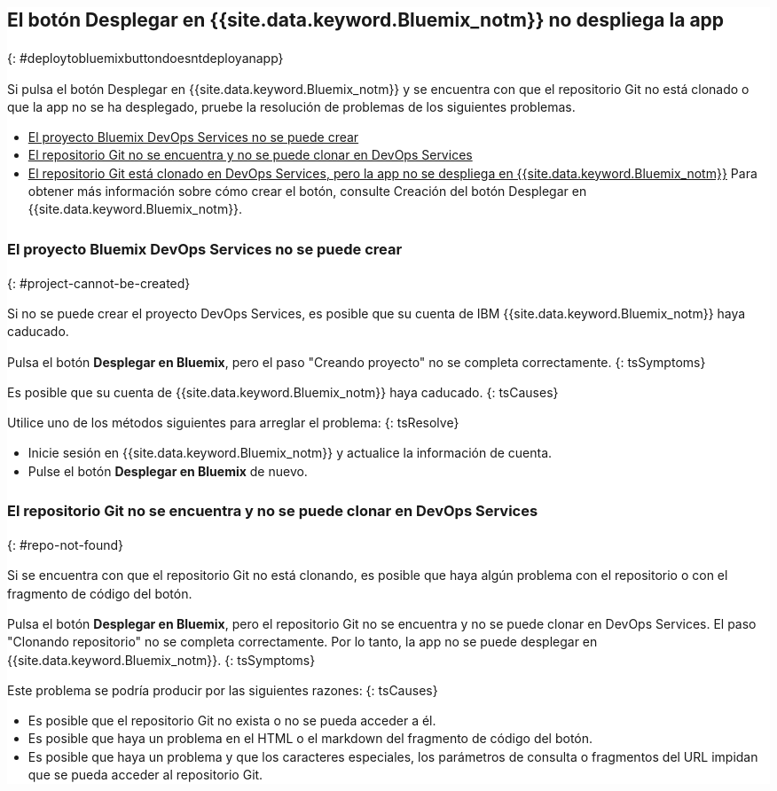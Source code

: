   

    
## El botón Desplegar en {{site.data.keyword.Bluemix_notm}} no despliega la app
{: #deploytobluemixbuttondoesntdeployanapp}

Si pulsa el botón Desplegar en {{site.data.keyword.Bluemix_notm}} y se encuentra con que el repositorio Git no está clonado o que la app no se ha desplegado, pruebe la resolución de problemas de los siguientes problemas.
  * [El proyecto Bluemix DevOps Services no se puede crear](#project-cannot-be-created)
  * [El repositorio Git no se encuentra y no se puede clonar en DevOps Services](#repo-not-found)
  * [El repositorio Git está clonado en DevOps Services, pero la app no se despliega en {{site.data.keyword.Bluemix_notm}}](#repo-cloned-app-not-deployed)
Para obtener más información sobre cómo crear el botón, consulte Creación del botón Desplegar en {{site.data.keyword.Bluemix_notm}}.

### El proyecto Bluemix DevOps Services no se puede crear
{: #project-cannot-be-created}

Si no se puede crear el proyecto DevOps Services, es posible que su cuenta de IBM {{site.data.keyword.Bluemix_notm}} haya caducado.



Pulsa el botón **Desplegar en Bluemix**, pero el paso "Creando proyecto" no se completa correctamente.
{: tsSymptoms} 


Es posible que su cuenta de {{site.data.keyword.Bluemix_notm}} haya caducado.
{: tsCauses} 

Utilice uno de los métodos siguientes para arreglar el problema:
{: tsResolve}

  * Inicie sesión en {{site.data.keyword.Bluemix_notm}} y actualice la información de cuenta.
  * Pulse el botón **Desplegar en Bluemix** de nuevo.


### El repositorio Git no se encuentra y no se puede clonar en DevOps Services
{: #repo-not-found}

Si se encuentra con que el repositorio Git no está clonando, es posible que haya algún problema con el repositorio o con el fragmento de código del botón.



Pulsa el botón **Desplegar en Bluemix**, pero el repositorio Git no se encuentra y no se puede clonar en DevOps Services. El paso "Clonando repositorio" no se completa correctamente. Por lo tanto, la app no se puede desplegar en {{site.data.keyword.Bluemix_notm}}. 
{: tsSymptoms} 

Este problema se podría producir por las siguientes razones:
{: tsCauses} 

  * Es posible que el repositorio Git no exista o no se pueda acceder a él.
  * Es posible que haya un problema en el HTML o el markdown del fragmento de código del botón.
  * Es posible que haya un problema y que los caracteres especiales, los parámetros de consulta o fragmentos del URL impidan que se pueda acceder al repositorio Git.
